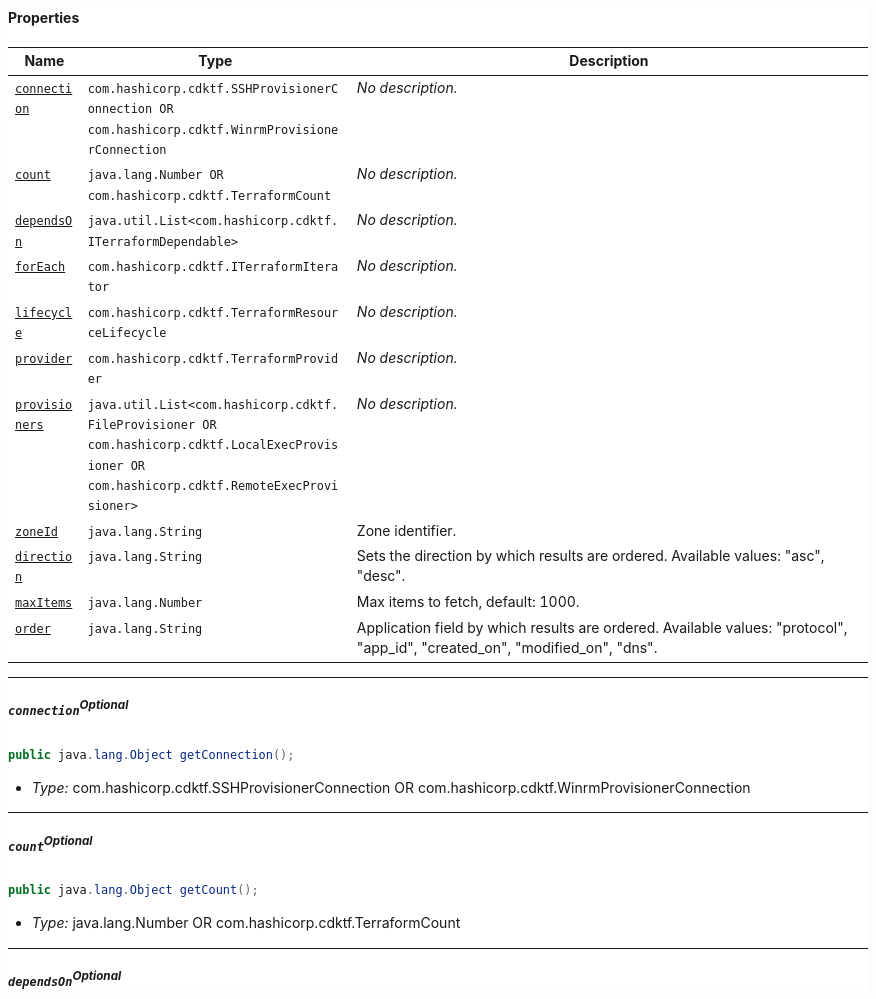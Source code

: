 #### Properties <a name="Properties" id="Properties"></a>

| **Name** | **Type** | **Description** |
| --- | --- | --- |
| <code><a href="#@cdktf/provider-cloudflare.dataCloudflareSpectrumApplications.DataCloudflareSpectrumApplicationsConfig.property.connection">connection</a></code> | <code>com.hashicorp.cdktf.SSHProvisionerConnection OR com.hashicorp.cdktf.WinrmProvisionerConnection</code> | *No description.* |
| <code><a href="#@cdktf/provider-cloudflare.dataCloudflareSpectrumApplications.DataCloudflareSpectrumApplicationsConfig.property.count">count</a></code> | <code>java.lang.Number OR com.hashicorp.cdktf.TerraformCount</code> | *No description.* |
| <code><a href="#@cdktf/provider-cloudflare.dataCloudflareSpectrumApplications.DataCloudflareSpectrumApplicationsConfig.property.dependsOn">dependsOn</a></code> | <code>java.util.List<com.hashicorp.cdktf.ITerraformDependable></code> | *No description.* |
| <code><a href="#@cdktf/provider-cloudflare.dataCloudflareSpectrumApplications.DataCloudflareSpectrumApplicationsConfig.property.forEach">forEach</a></code> | <code>com.hashicorp.cdktf.ITerraformIterator</code> | *No description.* |
| <code><a href="#@cdktf/provider-cloudflare.dataCloudflareSpectrumApplications.DataCloudflareSpectrumApplicationsConfig.property.lifecycle">lifecycle</a></code> | <code>com.hashicorp.cdktf.TerraformResourceLifecycle</code> | *No description.* |
| <code><a href="#@cdktf/provider-cloudflare.dataCloudflareSpectrumApplications.DataCloudflareSpectrumApplicationsConfig.property.provider">provider</a></code> | <code>com.hashicorp.cdktf.TerraformProvider</code> | *No description.* |
| <code><a href="#@cdktf/provider-cloudflare.dataCloudflareSpectrumApplications.DataCloudflareSpectrumApplicationsConfig.property.provisioners">provisioners</a></code> | <code>java.util.List<com.hashicorp.cdktf.FileProvisioner OR com.hashicorp.cdktf.LocalExecProvisioner OR com.hashicorp.cdktf.RemoteExecProvisioner></code> | *No description.* |
| <code><a href="#@cdktf/provider-cloudflare.dataCloudflareSpectrumApplications.DataCloudflareSpectrumApplicationsConfig.property.zoneId">zoneId</a></code> | <code>java.lang.String</code> | Zone identifier. |
| <code><a href="#@cdktf/provider-cloudflare.dataCloudflareSpectrumApplications.DataCloudflareSpectrumApplicationsConfig.property.direction">direction</a></code> | <code>java.lang.String</code> | Sets the direction by which results are ordered. Available values: "asc", "desc". |
| <code><a href="#@cdktf/provider-cloudflare.dataCloudflareSpectrumApplications.DataCloudflareSpectrumApplicationsConfig.property.maxItems">maxItems</a></code> | <code>java.lang.Number</code> | Max items to fetch, default: 1000. |
| <code><a href="#@cdktf/provider-cloudflare.dataCloudflareSpectrumApplications.DataCloudflareSpectrumApplicationsConfig.property.order">order</a></code> | <code>java.lang.String</code> | Application field by which results are ordered. Available values: "protocol", "app_id", "created_on", "modified_on", "dns". |

---

##### `connection`<sup>Optional</sup> <a name="connection" id="@cdktf/provider-cloudflare.dataCloudflareSpectrumApplications.DataCloudflareSpectrumApplicationsConfig.property.connection"></a>

```java
public java.lang.Object getConnection();
```

- *Type:* com.hashicorp.cdktf.SSHProvisionerConnection OR com.hashicorp.cdktf.WinrmProvisionerConnection

---

##### `count`<sup>Optional</sup> <a name="count" id="@cdktf/provider-cloudflare.dataCloudflareSpectrumApplications.DataCloudflareSpectrumApplicationsConfig.property.count"></a>

```java
public java.lang.Object getCount();
```

- *Type:* java.lang.Number OR com.hashicorp.cdktf.TerraformCount

---

##### `dependsOn`<sup>Optional</sup> <a name="dependsOn" id="@cdktf/provider-cloudflare.dataCloudflareSpectrumApplications.DataCloudflareSpectrumApplicationsConfig.property.dependsOn"></a>
